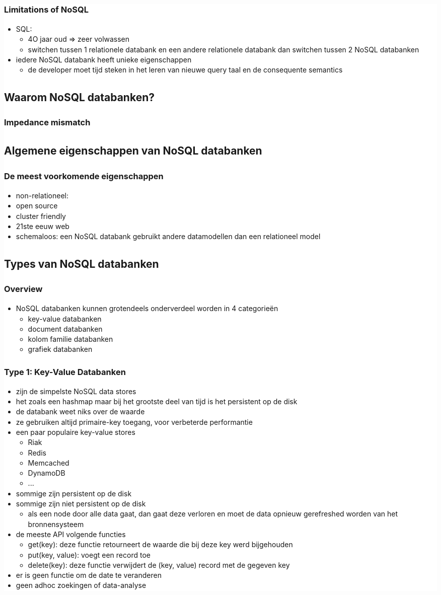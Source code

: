 ### Limitations of NoSQL
- SQL:
  - 4O jaar oud => zeer volwassen
  - switchen tussen 1 relationele databank en een andere relationele databank dan switchen tussen 2 NoSQL databanken
- iedere NoSQL databank heeft unieke eigenschappen
  - de developer moet tijd steken in het leren van nieuwe query taal en de consequente semantics
  
## Waarom NoSQL databanken?
### Impedance mismatch

## Algemene eigenschappen van NoSQL databanken
### De meest voorkomende eigenschappen
- non-relationeel: 
- open source
- cluster friendly
- 21ste eeuw web
- schemaloos: een NoSQL databank gebruikt andere datamodellen dan een relationeel model

## Types van NoSQL databanken
### Overview
- NoSQL databanken kunnen grotendeels onderverdeel worden in 4 categorieën
  - key-value databanken
  - document databanken
  - kolom familie databanken
  - grafiek databanken
### Type 1: Key-Value Databanken
- zijn de simpelste NoSQL data stores
- het zoals een hashmap maar bij het grootste deel van tijd is het persistent op de disk
- de databank weet niks over de waarde
- ze gebruiken altijd primaire-key toegang, voor verbeterde performantie
- een paar populaire key-value stores
  - Riak
  - Redis
  - Memcached
  - DynamoDB
  - ...
- sommige zijn persistent op de disk
- sommige zijn niet persistent op de disk
  - als een node door alle data gaat, dan gaat deze verloren en moet de data opnieuw gerefreshed worden van het bronnensysteem
- de meeste API volgende functies
  - get(key): deze functie retourneert de waarde die bij deze key werd bijgehouden
  - put(key, value): voegt een record toe
  - delete(key): deze functie verwijdert de (key, value) record met de gegeven key
- er is geen functie om de date te veranderen
- geen adhoc zoekingen of data-analyse
